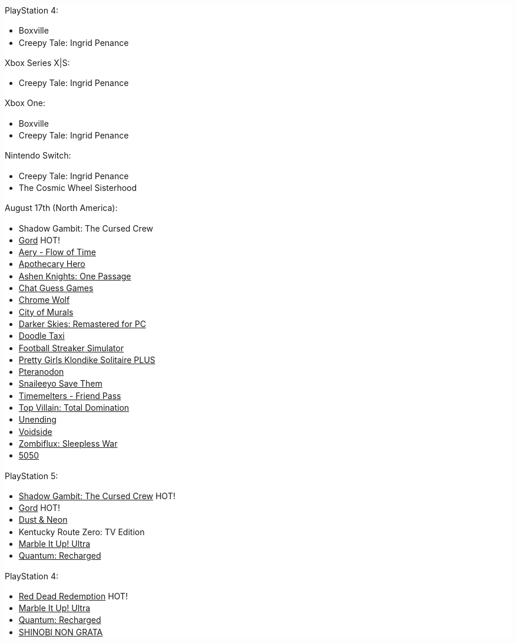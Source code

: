 PlayStation 4:
- Boxville
- Creepy Tale: Ingrid Penance

Xbox Series X|S:
- Creepy Tale: Ingrid Penance

Xbox One:
- Boxville
- Creepy Tale: Ingrid Penance

Nintendo Switch:
- Creepy Tale: Ingrid Penance
- The Cosmic Wheel Sisterhood

August 17th (North America):
- Shadow Gambit: The Cursed Crew
- [Gord](https://www.gord.game/) HOT!
- [Aery - Flow of Time](https://store.steampowered.com/app/2396090/Aery__Flow_of_Time/)
- [Apothecary Hero](https://store.steampowered.com/app/2299450/__Apothecary_Hero/)
- [Ashen Knights: One Passage](https://store.steampowered.com/app/2021230/Ashen_Knights_One_Passage/)
- [Chat Guess Games](https://store.steampowered.com/app/2523390/Chat_Guess_Games/)
- [Chrome Wolf](https://www.kemco.jp/sp/games/cw/en/)
- [City of Murals](https://store.steampowered.com/app/1763260/City_of_Murals/)
- [Darker Skies: Remastered for PC](https://store.steampowered.com/app/2521390/Darker_Skies_Remastered_for_PC/)
- [Doodle Taxi](https://store.steampowered.com/app/2504470/Doodle_Taxi/)
- [Football Streaker Simulator](https://store.steampowered.com/app/2234470/Football_Streaker_Simulator/)
- [Pretty Girls Klondike Solitaire PLUS](https://store.steampowered.com/app/2483680/Pretty_Girls_Klondike_Solitaire_PLUS/)
- [Pteranodon](https://store.steampowered.com/app/2521450/Pteranodon/)
- [Snaileeyo Save Them](https://store.steampowered.com/app/2536150/Snaileeyo_Save_Them/)
- [Timemelters - Friend Pass](https://store.steampowered.com/app/2477230/Timemelters__Friend_Pass/)
- [Top Villain: Total Domination](https://store.steampowered.com/app/2411390/Top_Villain_Total_Domination/)
- [Unending](https://store.steampowered.com/app/2528940/Unending/)
- [Voidside](https://store.steampowered.com/app/2246740/Voidside/)
- [Zombiflux: Sleepless War](https://store.steampowered.com/app/2408790/Zombiflux_Sleepless_War/)
- [5050](https://store.steampowered.com/app/2542430/5050/)

PlayStation 5:
- [Shadow Gambit: The Cursed Crew](https://www.shadowgambit.com/) HOT!
- [Gord](https://www.gord.game/) HOT!
- [Dust & Neon](https://rogueco.com/games/dust-neon/)
- Kentucky Route Zero: TV Edition
- [Marble It Up! Ultra](https://store.playstation.com/en-us/concept/233186)
- [Quantum: Recharged](https://store.playstation.com/en-us/concept/10008696)

PlayStation 4:
- [Red Dead Redemption](https://www.rockstargames.com/reddeadredemption) HOT!
- [Marble It Up! Ultra](https://store.playstation.com/en-us/concept/233186)
- [Quantum: Recharged](https://store.playstation.com/en-us/concept/10008696)
- [SHINOBI NON GRATA](https://store.playstation.com/en-us/concept/10006173)
